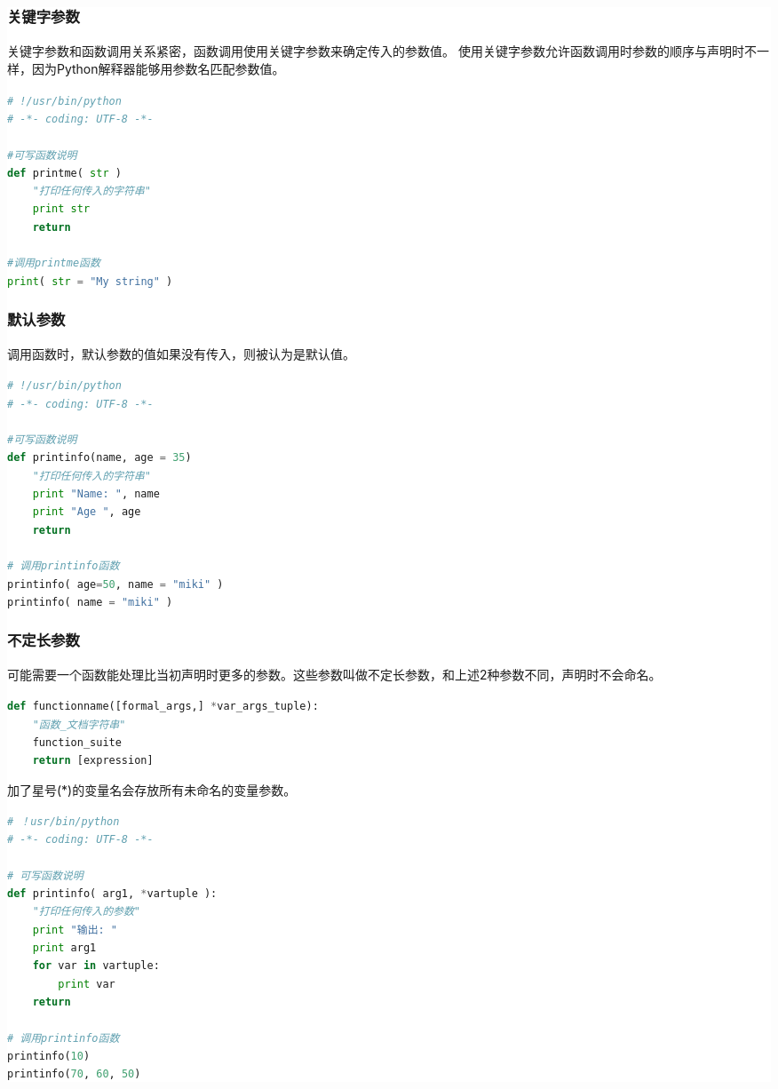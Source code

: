 ### 关键字参数
关键字参数和函数调用关系紧密，函数调用使用关键字参数来确定传入的参数值。
使用关键字参数允许函数调用时参数的顺序与声明时不一样，因为Python解释器能够用参数名匹配参数值。
```python
# !/usr/bin/python
# -*- coding: UTF-8 -*-

#可写函数说明
def printme( str )
    "打印任何传入的字符串"
    print str
    return

#调用printme函数
print( str = "My string" )
```

### 默认参数
调用函数时，默认参数的值如果没有传入，则被认为是默认值。

```python
# !/usr/bin/python
# -*- coding: UTF-8 -*-

#可写函数说明
def printinfo(name, age = 35)
    "打印任何传入的字符串"
    print "Name: ", name
    print "Age ", age
    return

# 调用printinfo函数
printinfo( age=50, name = "miki" )
printinfo( name = "miki" )
```

### 不定长参数
可能需要一个函数能处理比当初声明时更多的参数。这些参数叫做不定长参数，和上述2种参数不同，声明时不会命名。
```python
def functionname([formal_args,] *var_args_tuple):
    "函数_文档字符串"
    function_suite
    return [expression]
```
加了星号(*)的变量名会存放所有未命名的变量参数。

```python 不定长参数实例
# ！usr/bin/python
# -*- coding: UTF-8 -*-

# 可写函数说明
def printinfo( arg1, *vartuple ):
    "打印任何传入的参数"
    print "输出: "
    print arg1
    for var in vartuple:
        print var
    return

# 调用printinfo函数
printinfo(10)
printinfo(70, 60, 50)
```
